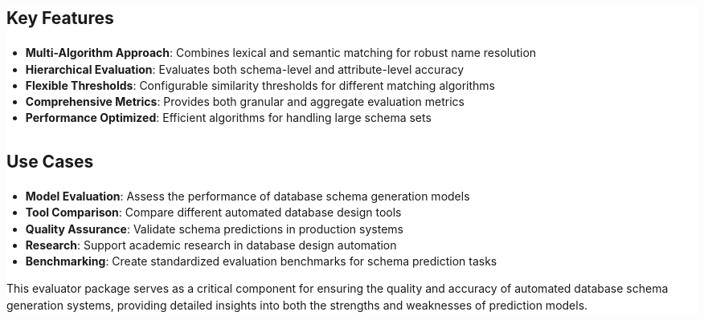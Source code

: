 ## Key Features

- **Multi-Algorithm Approach**: Combines lexical and semantic matching for robust name resolution
- **Hierarchical Evaluation**: Evaluates both schema-level and attribute-level accuracy
- **Flexible Thresholds**: Configurable similarity thresholds for different matching algorithms
- **Comprehensive Metrics**: Provides both granular and aggregate evaluation metrics
- **Performance Optimized**: Efficient algorithms for handling large schema sets

## Use Cases

- **Model Evaluation**: Assess the performance of database schema generation models
- **Tool Comparison**: Compare different automated database design tools
- **Quality Assurance**: Validate schema predictions in production systems
- **Research**: Support academic research in database design automation
- **Benchmarking**: Create standardized evaluation benchmarks for schema prediction tasks

This evaluator package serves as a critical component for ensuring the quality and accuracy of automated database schema generation systems, providing detailed insights into both the strengths and weaknesses of prediction models.
